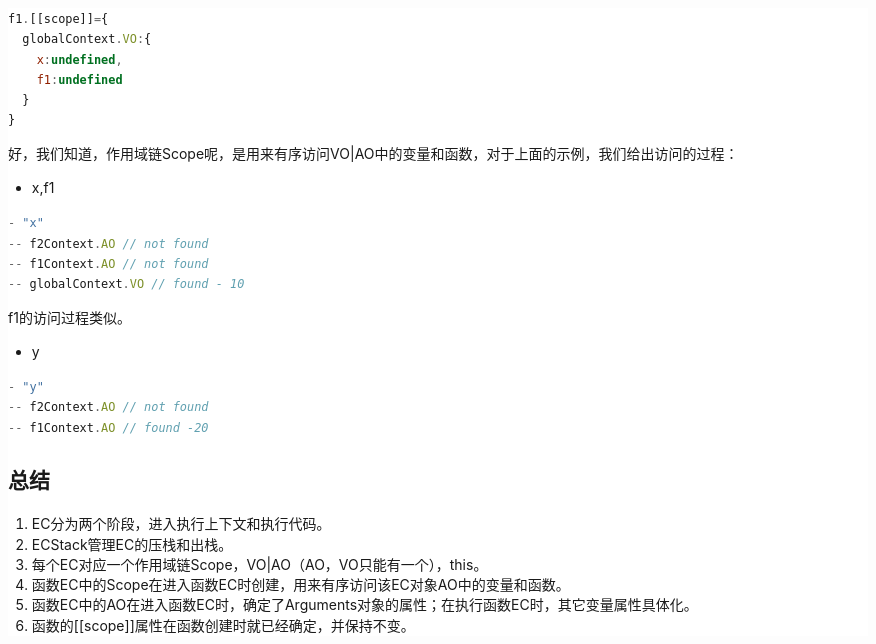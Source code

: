 ```javascript
f1.[[scope]]={
  globalContext.VO:{
    x:undefined,
    f1:undefined
  }
}
```

好，我们知道，作用域链Scope呢，是用来有序访问VO|AO中的变量和函数，对于上面的示例，我们给出访问的过程：

* x,f1

```javascript
- "x"
-- f2Context.AO // not found
-- f1Context.AO // not found
-- globalContext.VO // found - 10
```

f1的访问过程类似。

* y

```javascript
- "y"
-- f2Context.AO // not found
-- f1Context.AO // found -20
```

## 总结
1. EC分为两个阶段，进入执行上下文和执行代码。
2. ECStack管理EC的压栈和出栈。
3. 每个EC对应一个作用域链Scope，VO|AO（AO，VO只能有一个），this。
4. 函数EC中的Scope在进入函数EC时创建，用来有序访问该EC对象AO中的变量和函数。
5. 函数EC中的AO在进入函数EC时，确定了Arguments对象的属性；在执行函数EC时，其它变量属性具体化。
6. 函数的[[scope]]属性在函数创建时就已经确定，并保持不变。

